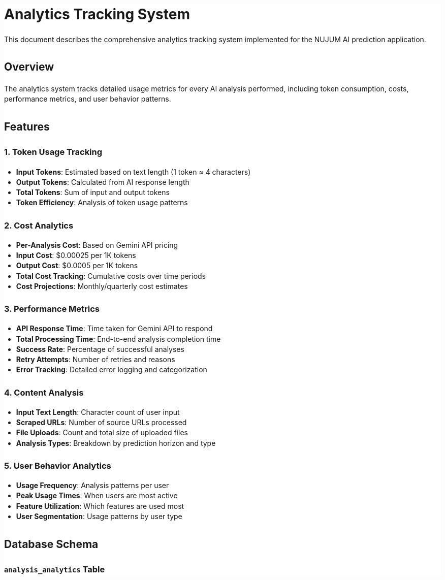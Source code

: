 # Analytics Tracking System

This document describes the comprehensive analytics tracking system implemented for the NUJUM AI prediction application.

## Overview

The analytics system tracks detailed usage metrics for every AI analysis performed, including token consumption, costs, performance metrics, and user behavior patterns.

## Features

### 1. **Token Usage Tracking**
- **Input Tokens**: Estimated based on text length (1 token ≈ 4 characters)
- **Output Tokens**: Calculated from AI response length
- **Total Tokens**: Sum of input and output tokens
- **Token Efficiency**: Analysis of token usage patterns

### 2. **Cost Analytics**
- **Per-Analysis Cost**: Based on Gemini API pricing
- **Input Cost**: $0.00025 per 1K tokens
- **Output Cost**: $0.0005 per 1K tokens
- **Total Cost Tracking**: Cumulative costs over time periods
- **Cost Projections**: Monthly/quarterly cost estimates

### 3. **Performance Metrics**
- **API Response Time**: Time taken for Gemini API to respond
- **Total Processing Time**: End-to-end analysis completion time
- **Success Rate**: Percentage of successful analyses
- **Retry Attempts**: Number of retries and reasons
- **Error Tracking**: Detailed error logging and categorization

### 4. **Content Analysis**
- **Input Text Length**: Character count of user input
- **Scraped URLs**: Number of source URLs processed
- **File Uploads**: Count and total size of uploaded files
- **Analysis Types**: Breakdown by prediction horizon and type

### 5. **User Behavior Analytics**
- **Usage Frequency**: Analysis patterns per user
- **Peak Usage Times**: When users are most active
- **Feature Utilization**: Which features are used most
- **User Segmentation**: Usage patterns by user type

## Database Schema

### `analysis_analytics` Table
